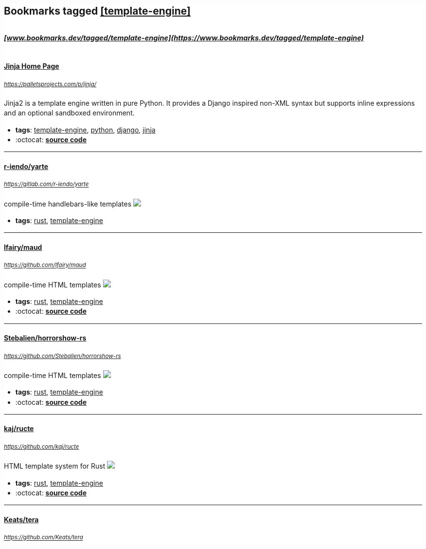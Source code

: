 ## Bookmarks tagged [[template-engine]](https://www.bookmarks.dev?q=[template-engine])

_<sup><sup>[www.bookmarks.dev/tagged/template-engine](https://www.bookmarks.dev/tagged/template-engine)</sup></sup>_
---
#### [Jinja Home Page](https://palletsprojects.com/p/jinja/)
_<sup>https://palletsprojects.com/p/jinja/</sup>_

Jinja2 is a template engine written in pure Python. It provides a Django inspired non-XML syntax but supports inline expressions and an optional sandboxed environment.
* **tags**: [template-engine](../tagged/template-engine.md), [python](../tagged/python.md), [django](../tagged/django.md), [jinja](../tagged/jinja.md)
* :octocat: **[source code](https://github.com/pallets/jinja)**
---
#### [r-iendo/yarte](https://gitlab.com/r-iendo/yarte)
_<sup>https://gitlab.com/r-iendo/yarte</sup>_

compile-time handlebars-like templates [<img src="https://gitlab.com/r-iendo/yarte/badges/master/build.svg">](https://gitlab.com/r-iendo/yarte/pipelines)
* **tags**: [rust](../tagged/rust.md), [template-engine](../tagged/template-engine.md)
---
#### [lfairy/maud](https://github.com/lfairy/maud)
_<sup>https://github.com/lfairy/maud</sup>_

compile-time HTML templates [<img src="https://api.travis-ci.org/lfairy/maud.svg?branch=master">](https://travis-ci.org/lfairy/maud)
* **tags**: [rust](../tagged/rust.md), [template-engine](../tagged/template-engine.md)
* :octocat: **[source code](https://github.com/lfairy/maud)**
---
#### [Stebalien/horrorshow-rs](https://github.com/Stebalien/horrorshow-rs)
_<sup>https://github.com/Stebalien/horrorshow-rs</sup>_

compile-time HTML templates [<img src="https://api.travis-ci.org/Stebalien/horrorshow-rs.svg?branch=master">](https://travis-ci.org/Stebalien/horrorshow-rs)
* **tags**: [rust](../tagged/rust.md), [template-engine](../tagged/template-engine.md)
* :octocat: **[source code](https://github.com/Stebalien/horrorshow-rs)**
---
#### [kaj/ructe](https://github.com/kaj/ructe)
_<sup>https://github.com/kaj/ructe</sup>_

HTML template system for Rust [<img src="https://api.travis-ci.org/kaj/ructe.svg?branch=master">](https://travis-ci.org/kaj/ructe)
* **tags**: [rust](../tagged/rust.md), [template-engine](../tagged/template-engine.md)
* :octocat: **[source code](https://github.com/kaj/ructe)**
---
#### [Keats/tera](https://github.com/Keats/tera)
_<sup>https://github.com/Keats/tera</sup>_
